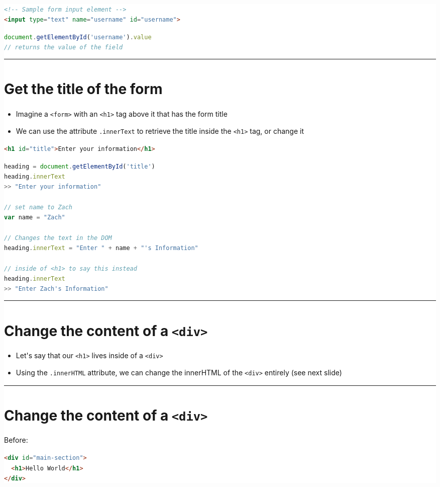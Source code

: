 ```html
<!-- Sample form input element -->
<input type="text" name="username" id="username">
```

````js
document.getElementById('username').value
// returns the value of the field
````
---

# Get the title of the form

- Imagine a `<form>` with an `<h1>` tag above it that has the form title

- We can use the attribute `.innerText` to retrieve the title inside the `<h1>` tag, or change it

````html
<h1 id="title">Enter your information</h1>
````

````js
heading = document.getElementById('title')
heading.innerText
>> "Enter your information"

// set name to Zach
var name = "Zach"

// Changes the text in the DOM
heading.innerText = "Enter " + name + "'s Information"

// inside of <h1> to say this instead
heading.innerText
>> "Enter Zach's Information"
````

---

# Change the content of a `<div>`

- Let's say that our `<h1>` lives inside of a `<div>`

- Using the `.innerHTML` attribute, we can change the innerHTML of the `<div>` entirely (see next slide)

---

# Change the content of a `<div>`

Before:

```html
<div id="main-section">
  <h1>Hello World</h1>
</div>
```
